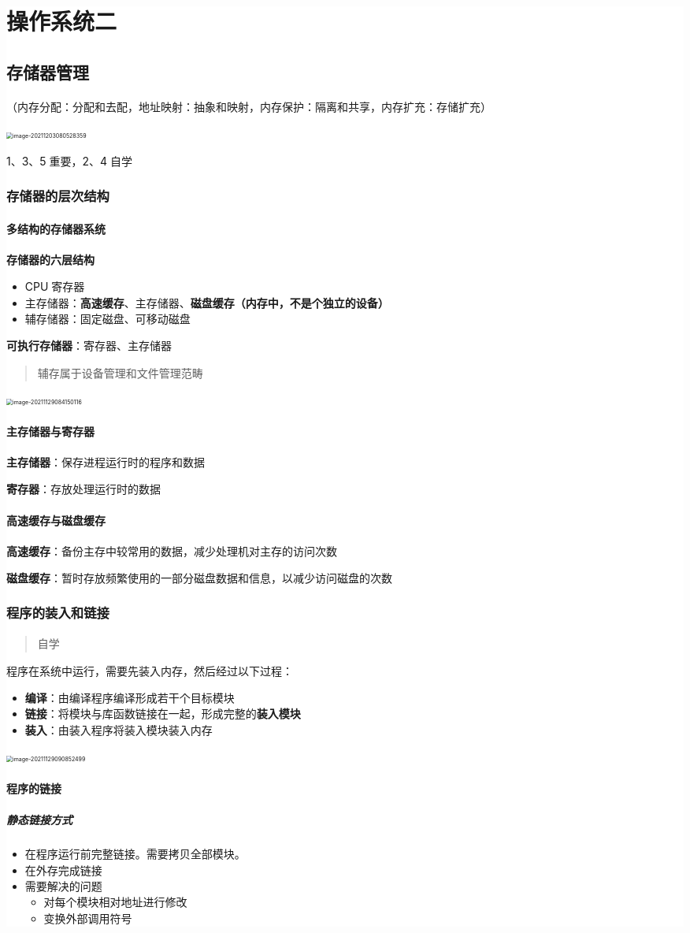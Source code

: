 # 操作系统二

## 存储器管理

（内存分配：分配和去配，地址映射：抽象和映射，内存保护：隔离和共享，内存扩充：存储扩充）

<img src="https://markdown-1303167219.cos.ap-shanghai.myqcloud.com/image-20211203080528359.png" alt="image-20211203080528359" style="zoom:50%;" />

1、3、5 重要，2、4 自学

### 存储器的层次结构

#### 多结构的存储器系统

**存储器的六层结构**

- CPU 寄存器
- 主存储器：**高速缓存**、主存储器、**磁盘缓存（内存中，不是个独立的设备）**
- 辅存储器：固定磁盘、可移动磁盘

**可执行存储器**：寄存器、主存储器

> 辅存属于设备管理和文件管理范畴

<img src="https://markdown-1303167219.cos.ap-shanghai.myqcloud.com/image-20211129084150116.png" alt="image-20211129084150116" style="zoom:50%;" />

#### 主存储器与寄存器

**主存储器**：保存进程运行时的程序和数据

**寄存器**：存放处理运行时的数据

#### 高速缓存与磁盘缓存

**高速缓存**：备份主存中较常用的数据，减少处理机对主存的访问次数

**磁盘缓存**：暂时存放频繁使用的一部分磁盘数据和信息，以减少访问磁盘的次数

### 程序的装入和链接

> 自学

程序在系统中运行，需要先装入内存，然后经过以下过程：

- **编译**：由编译程序编译形成若干个目标模块
- **链接**：将模块与库函数链接在一起，形成完整的**装入模块**
- **装入**：由装入程序将装入模块装入内存

<img src="https://markdown-1303167219.cos.ap-shanghai.myqcloud.com/image-20211129090852499.png" alt="image-20211129090852499" style="zoom:50%;" />

#### 程序的链接

##### **静态链接方式**

- 在程序运行前完整链接。需要拷贝全部模块。
- 在外存完成链接
- 需要解决的问题
    - 对每个模块相对地址进行修改
    - 变换外部调用符号
